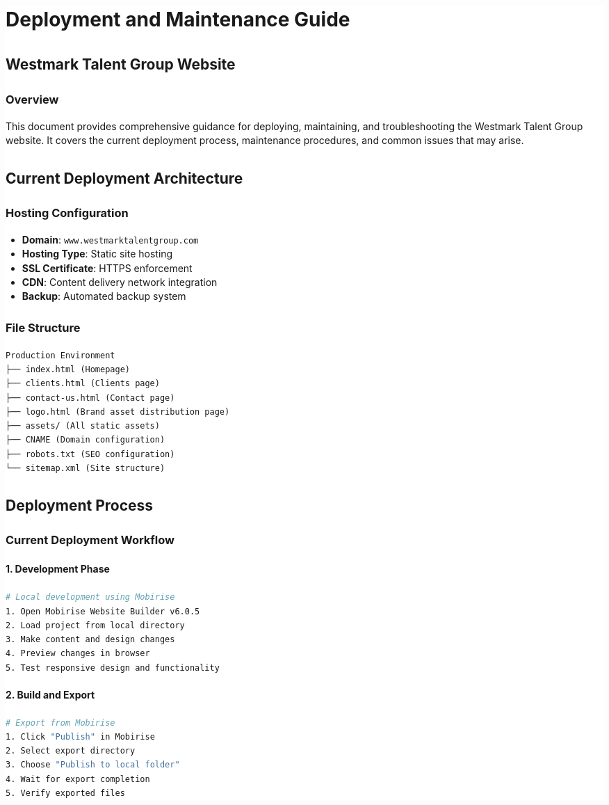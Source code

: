# Deployment and Maintenance Guide

## Westmark Talent Group Website

### Overview

This document provides comprehensive guidance for deploying, maintaining, and troubleshooting the Westmark Talent Group website. It covers the current deployment process, maintenance procedures, and common issues that may arise.

## Current Deployment Architecture

### Hosting Configuration
- **Domain**: `www.westmarktalentgroup.com`
- **Hosting Type**: Static site hosting
- **SSL Certificate**: HTTPS enforcement
- **CDN**: Content delivery network integration
- **Backup**: Automated backup system

### File Structure
```
Production Environment
├── index.html (Homepage)
├── clients.html (Clients page)
├── contact-us.html (Contact page)
├── logo.html (Brand asset distribution page)
├── assets/ (All static assets)
├── CNAME (Domain configuration)
├── robots.txt (SEO configuration)
└── sitemap.xml (Site structure)
```

## Deployment Process

### Current Deployment Workflow

#### 1. Development Phase
```bash
# Local development using Mobirise
1. Open Mobirise Website Builder v6.0.5
2. Load project from local directory
3. Make content and design changes
4. Preview changes in browser
5. Test responsive design and functionality
```

#### 2. Build and Export
```bash
# Export from Mobirise
1. Click "Publish" in Mobirise
2. Select export directory
3. Choose "Publish to local folder"
4. Wait for export completion
5. Verify exported files
```
